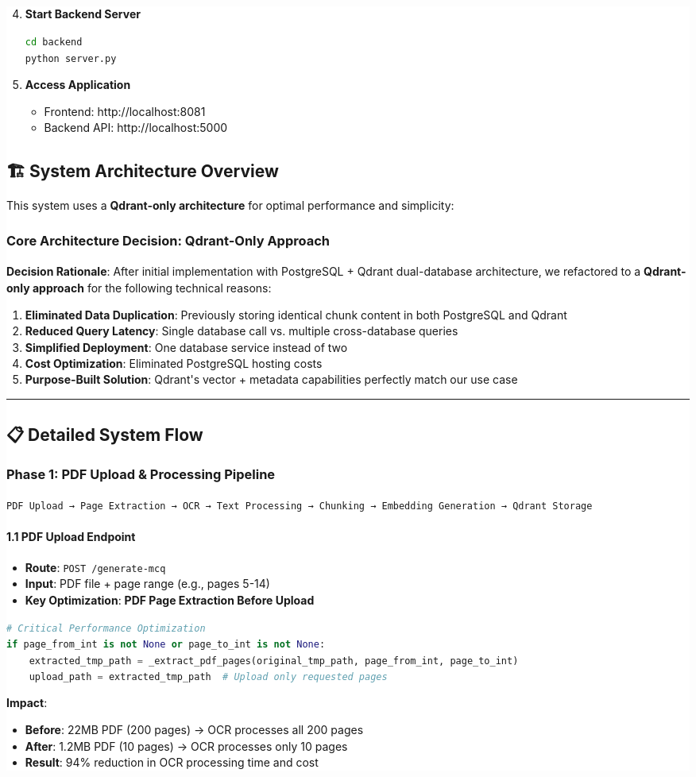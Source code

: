 4. **Start Backend Server**
   ```bash
   cd backend
   python server.py
   ```

5. **Access Application**
   - Frontend: http://localhost:8081
   - Backend API: http://localhost:5000

## 🏗️ **System Architecture Overview**

This system uses a **Qdrant-only architecture** for optimal performance and simplicity:

### **Core Architecture Decision: Qdrant-Only Approach**

**Decision Rationale**: After initial implementation with PostgreSQL + Qdrant dual-database architecture, we refactored to a **Qdrant-only approach** for the following technical reasons:

1. **Eliminated Data Duplication**: Previously storing identical chunk content in both PostgreSQL and Qdrant
2. **Reduced Query Latency**: Single database call vs. multiple cross-database queries
3. **Simplified Deployment**: One database service instead of two
4. **Cost Optimization**: Eliminated PostgreSQL hosting costs
5. **Purpose-Built Solution**: Qdrant's vector + metadata capabilities perfectly match our use case

---

## 📋 **Detailed System Flow**

### **Phase 1: PDF Upload & Processing Pipeline**

```
PDF Upload → Page Extraction → OCR → Text Processing → Chunking → Embedding Generation → Qdrant Storage
```

#### **1.1 PDF Upload Endpoint**
- **Route**: `POST /generate-mcq`
- **Input**: PDF file + page range (e.g., pages 5-14)
- **Key Optimization**: **PDF Page Extraction Before Upload**

```python
# Critical Performance Optimization
if page_from_int is not None or page_to_int is not None:
    extracted_tmp_path = _extract_pdf_pages(original_tmp_path, page_from_int, page_to_int)
    upload_path = extracted_tmp_path  # Upload only requested pages
```

**Impact**: 
- **Before**: 22MB PDF (200 pages) → OCR processes all 200 pages
- **After**: 1.2MB PDF (10 pages) → OCR processes only 10 pages
- **Result**: 94% reduction in OCR processing time and cost
